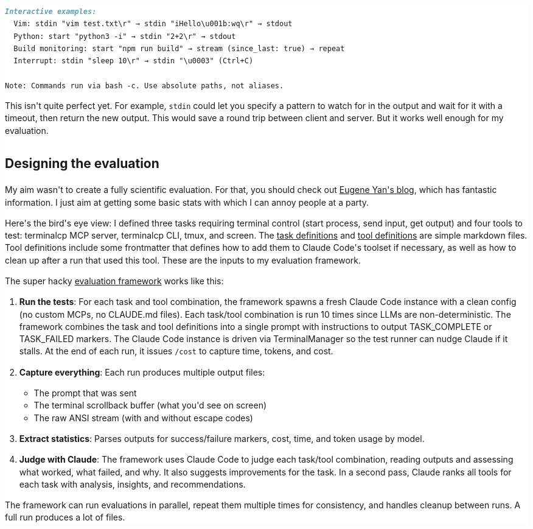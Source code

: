 ````markdown
Interactive examples:
  Vim: stdin "vim test.txt\r" → stdin "iHello\u001b:wq\r" → stdout
  Python: start "python3 -i" → stdin "2+2\r" → stdout
  Build monitoring: start "npm run build" → stream (since_last: true) → repeat
  Interrupt: stdin "sleep 10\r" → stdin "\u0003" (Ctrl+C)

Note: Commands run via bash -c. Use absolute paths, not aliases.
````

This isn't quite perfect yet. For example, `stdin` could let you specify a pattern to watch for in the output and wait for it with a timeout, then return the new output. This would save a round trip between client and server. But it works well enough for my evaluation.

## Designing the evaluation

My aim wasn't to create a fully scientific evaluation. For that, you should check out [Eugene Yan's blog](https://eugeneyan.com/writing/llm-evaluators/), which has fantastic information. I just aim at getting some basic stats with which I can annoy people at a party.

Here's the bird's eye view: I defined three tasks requiring terminal control (start process, send input, get output) and four tools to test: terminalcp MCP server, terminalcp CLI, tmux, and screen. The [task definitions](https://github.com/badlogic/terminalcp/tree/ac9272ed03a40e4d9666ded80667688b16a7a16a/test/eval/tasks) and [tool definitions](https://github.com/badlogic/terminalcp/tree/ac9272ed03a40e4d9666ded80667688b16a7a16a/test/eval/tools) are simple markdown files. Tool definitions include some frontmatter that defines how to add them to Claude Code's toolset if necessary, as well as how to clean up after a run that used this tool. These are the inputs to my evaluation framework.

The super hacky [evaluation framework](https://github.com/badlogic/terminalcp/tree/ac9272ed03a40e4d9666ded80667688b16a7a16a/test/eval) works like this:

1. **Run the tests**: For each task and tool combination, the framework spawns a fresh Claude Code instance with a clean config (no custom MCPs, no CLAUDE.md files). Each task/tool combination is run 10 times since LLMs are non-deterministic. The framework combines the task and tool definitions into a single prompt with instructions to output TASK_COMPLETE or TASK_FAILED markers. The Claude Code instance is driven via TerminalManager so the test runner can nudge Claude if it stalls. At the end of each run, it issues `/cost` to capture time, tokens, and cost.

2. **Capture everything**: Each run produces multiple output files:
   - The prompt that was sent
   - The terminal scrollback buffer (what you'd see on screen)
   - The raw ANSI stream (with and without escape codes)

3. **Extract statistics**: Parses outputs for success/failure markers, cost, time, and token usage by model.

4. **Judge with Claude**: The framework uses Claude Code to judge each task/tool combination, reading outputs and assessing what worked, what failed, and why. It also suggests improvements for the task. In a second pass, Claude ranks all tools for each task with analysis, insights, and recommendations.

The framework can run evaluations in parallel, repeat them multiple times for consistency, and handles cleanup between runs. A full run produces a lot of files.
